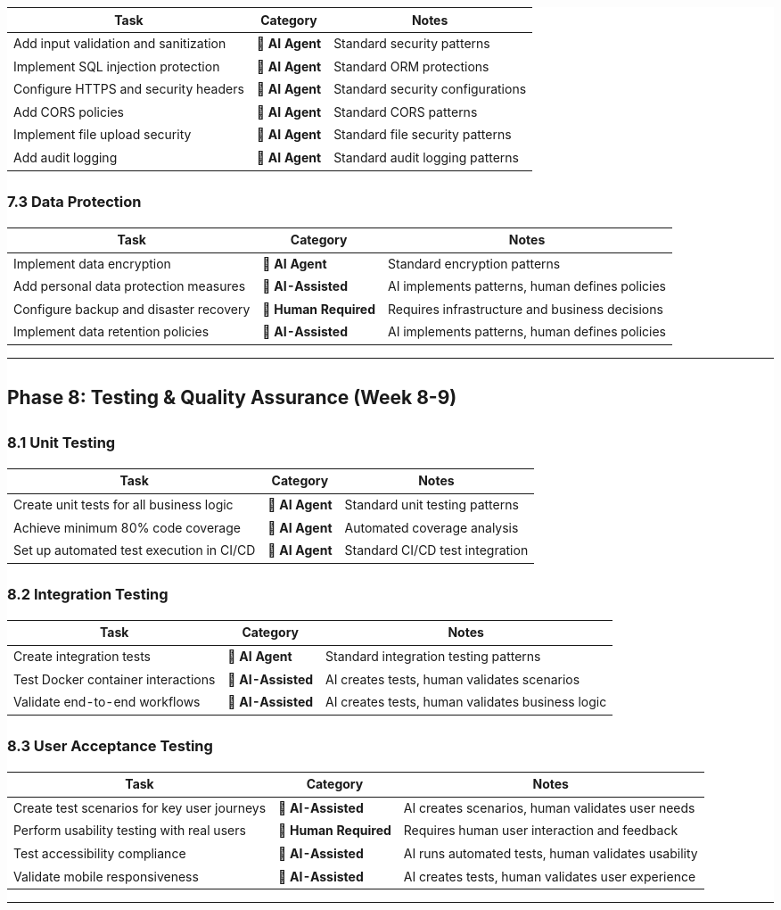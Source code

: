 | Task | Category | Notes |
|------|----------|--------|
| Add input validation and sanitization | 🤖 **AI Agent** | Standard security patterns |
| Implement SQL injection protection | 🤖 **AI Agent** | Standard ORM protections |
| Configure HTTPS and security headers | 🤖 **AI Agent** | Standard security configurations |
| Add CORS policies | 🤖 **AI Agent** | Standard CORS patterns |
| Implement file upload security | 🤖 **AI Agent** | Standard file security patterns |
| Add audit logging | 🤖 **AI Agent** | Standard audit logging patterns |

### 7.3 Data Protection

| Task | Category | Notes |
|------|----------|--------|
| Implement data encryption | 🤖 **AI Agent** | Standard encryption patterns |
| Add personal data protection measures | 🤝 **AI-Assisted** | AI implements patterns, human defines policies |
| Configure backup and disaster recovery | 👥 **Human Required** | Requires infrastructure and business decisions |
| Implement data retention policies | 🤝 **AI-Assisted** | AI implements patterns, human defines policies |

---

## Phase 8: Testing & Quality Assurance (Week 8-9)

### 8.1 Unit Testing

| Task | Category | Notes |
|------|----------|--------|
| Create unit tests for all business logic | 🤖 **AI Agent** | Standard unit testing patterns |
| Achieve minimum 80% code coverage | 🤖 **AI Agent** | Automated coverage analysis |
| Set up automated test execution in CI/CD | 🤖 **AI Agent** | Standard CI/CD test integration |

### 8.2 Integration Testing

| Task | Category | Notes |
|------|----------|--------|
| Create integration tests | 🤖 **AI Agent** | Standard integration testing patterns |
| Test Docker container interactions | 🤝 **AI-Assisted** | AI creates tests, human validates scenarios |
| Validate end-to-end workflows | 🤝 **AI-Assisted** | AI creates tests, human validates business logic |

### 8.3 User Acceptance Testing

| Task | Category | Notes |
|------|----------|--------|
| Create test scenarios for key user journeys | 🤝 **AI-Assisted** | AI creates scenarios, human validates user needs |
| Perform usability testing with real users | 👥 **Human Required** | Requires human user interaction and feedback |
| Test accessibility compliance | 🤝 **AI-Assisted** | AI runs automated tests, human validates usability |
| Validate mobile responsiveness | 🤝 **AI-Assisted** | AI creates tests, human validates user experience |

---